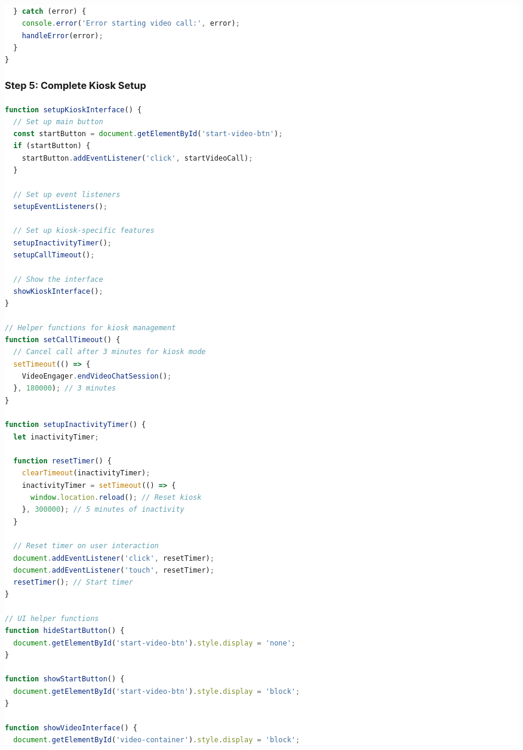 ```javascript
  } catch (error) {
    console.error('Error starting video call:', error);
    handleError(error);
  }
}
```

### Step 5: Complete Kiosk Setup

```javascript
function setupKioskInterface() {
  // Set up main button
  const startButton = document.getElementById('start-video-btn');
  if (startButton) {
    startButton.addEventListener('click', startVideoCall);
  }
  
  // Set up event listeners
  setupEventListeners();
  
  // Set up kiosk-specific features
  setupInactivityTimer();
  setupCallTimeout();
  
  // Show the interface
  showKioskInterface();
}

// Helper functions for kiosk management
function setCallTimeout() {
  // Cancel call after 3 minutes for kiosk mode
  setTimeout(() => {
    VideoEngager.endVideoChatSession();
  }, 180000); // 3 minutes
}

function setupInactivityTimer() {
  let inactivityTimer;
  
  function resetTimer() {
    clearTimeout(inactivityTimer);
    inactivityTimer = setTimeout(() => {
      window.location.reload(); // Reset kiosk
    }, 300000); // 5 minutes of inactivity
  }
  
  // Reset timer on user interaction
  document.addEventListener('click', resetTimer);
  document.addEventListener('touch', resetTimer);
  resetTimer(); // Start timer
}

// UI helper functions
function hideStartButton() {
  document.getElementById('start-video-btn').style.display = 'none';
}

function showStartButton() {
  document.getElementById('start-video-btn').style.display = 'block';
}

function showVideoInterface() {
  document.getElementById('video-container').style.display = 'block';
```